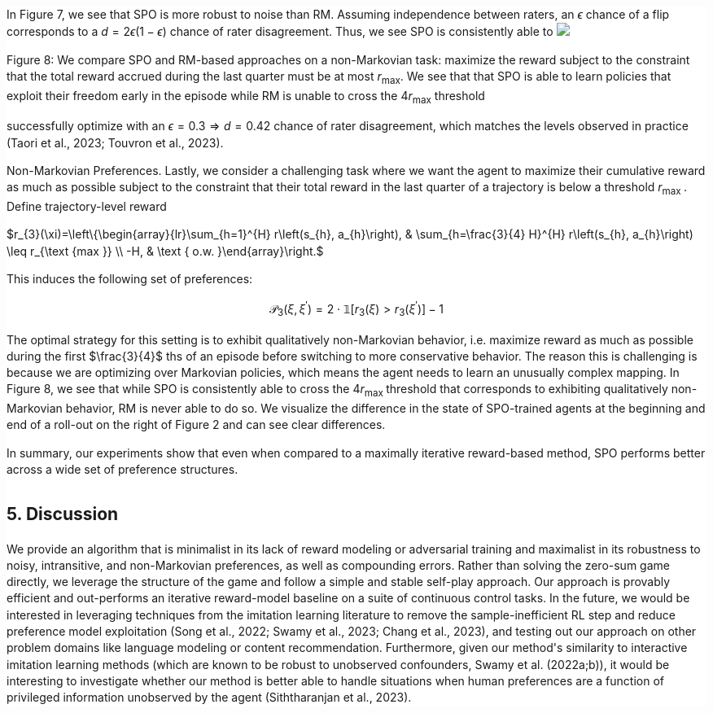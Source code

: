 In Figure 7, we see that $\mathrm{SPO}$ is more robust to noise than RM. Assuming independence between raters, an $\epsilon$ chance of a flip corresponds to a $d=2 \epsilon(1-\epsilon)$ chance of rater disagreement. Thus, we see SPO is consistently able to
![](https://cdn.mathpix.com/cropped/2024_05_26_54edf70d112037df06bdg-10.jpg?height=304&width=1678&top_left_y=214&top_left_x=191)

Figure 8: We compare SPO and RM-based approaches on a non-Markovian task: maximize the reward subject to the constraint that the total reward accrued during the last quarter must be at most $r_{\max }$. We see that that $\mathrm{SPO}$ is able to learn policies that exploit their freedom early in the episode while RM is unable to cross the $4 r_{\max }$ threshold

successfully optimize with an $\epsilon=0.3 \Rightarrow d=0.42$ chance of rater disagreement, which matches the levels observed in practice (Taori et al., 2023; Touvron et al., 2023).

Non-Markovian Preferences. Lastly, we consider a challenging task where we want the agent to maximize their cumulative reward as much as possible subject to the constraint that their total reward in the last quarter of a trajectory is below a threshold $r_{\text {max }}$. Define trajectory-level reward

$r_{3}(\xi)=\left\{\begin{array}{lr}\sum_{h=1}^{H} r\left(s_{h}, a_{h}\right), & \sum_{h=\frac{3}{4} H}^{H} r\left(s_{h}, a_{h}\right) \leq r_{\text {max }} \\ -H, & \text { o.w. }\end{array}\right.$

This induces the following set of preferences:

$$
\mathcal{P}_{3}\left(\xi, \xi^{\prime}\right)=2 \cdot \mathbb{1}\left[r_{3}(\xi)>r_{3}\left(\xi^{\prime}\right)\right]-1
$$

The optimal strategy for this setting is to exhibit qualitatively non-Markovian behavior, i.e. maximize reward as much as possible during the first $\frac{3}{4}$ ths of an episode before switching to more conservative behavior. The reason this is challenging is because we are optimizing over Markovian policies, which means the agent needs to learn an unusually complex mapping. In Figure 8, we see that while SPO is consistently able to cross the $4 r_{\text {max }}$ threshold that corresponds to exhibiting qualitatively non-Markovian behavior, RM is never able to do so. We visualize the difference in the state of SPO-trained agents at the beginning and end of a roll-out on the right of Figure 2 and can see clear differences.

In summary, our experiments show that even when compared to a maximally iterative reward-based method, SPO performs better across a wide set of preference structures.

## 5. Discussion

We provide an algorithm that is minimalist in its lack of reward modeling or adversarial training and maximalist in its robustness to noisy, intransitive, and non-Markovian preferences, as well as compounding errors. Rather than solving the zero-sum game directly, we leverage the structure of the game and follow a simple and stable self-play approach. Our approach is provably efficient and out-performs an iterative reward-model baseline on a suite of continuous control tasks. In the future, we would be interested in leveraging techniques from the imitation learning literature to remove the sample-inefficient RL step and reduce preference model exploitation (Song et al., 2022; Swamy et al., 2023; Chang et al., 2023), and testing out our approach on other problem domains like language modeling or content recommendation. Furthermore, given our method's similarity to interactive imitation learning methods (which are known to be robust to unobserved confounders, Swamy et al. (2022a;b)), it would be interesting to investigate whether our method is better able to handle situations when human preferences are a function of privileged information unobserved by the agent (Siththaranjan et al., 2023).
